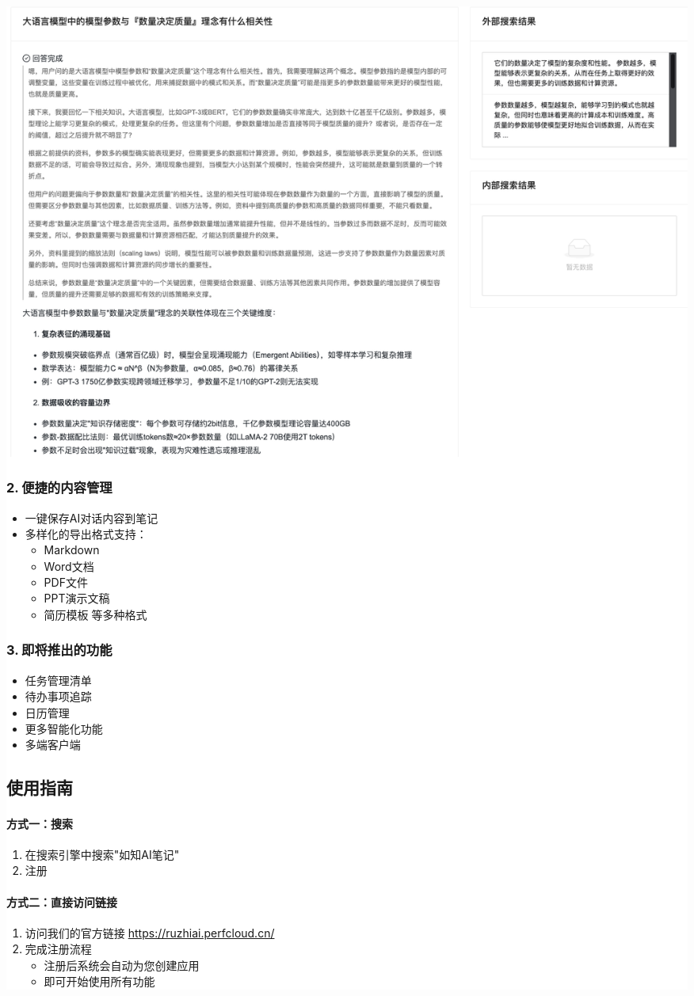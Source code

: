 <img src="./assets/deepseek_used.jpg" width="100%" height="auto" />


### 2. 便捷的内容管理
- 一键保存AI对话内容到笔记
- 多样化的导出格式支持：
  - Markdown
  - Word文档
  - PDF文件
  - PPT演示文稿
  - 简历模板
  等多种格式

### 3. 即将推出的功能
- 任务管理清单
- 待办事项追踪
- 日历管理
- 更多智能化功能
- 多端客户端

## 使用指南


#### 方式一：搜索
1. 在搜索引擎中搜索"如知AI笔记"
2. 注册

#### 方式二：直接访问链接
1. 访问我们的官方链接 https://ruzhiai.perfcloud.cn/
2. 完成注册流程
   - 注册后系统会自动为您创建应用
   - 即可开始使用所有功能
